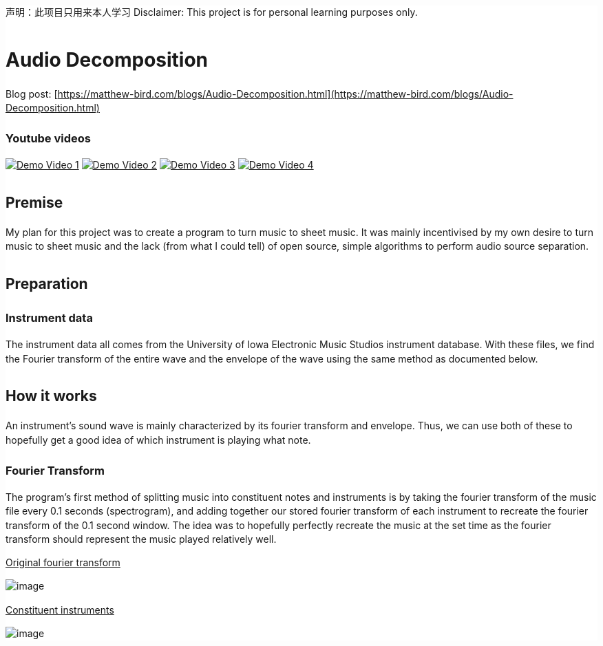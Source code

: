 
声明：此项目只用来本人学习
Disclaimer: This project is for personal learning purposes only.


# Audio Decomposition
Blog post: [https://matthew-bird.com/blogs/Audio-Decomposition.html](https://matthew-bird.com/blogs/Audio-Decomposition.html)

### Youtube videos
[![Demo Video 1](https://img.youtube.com/vi/-i0PSxcoDH0/0.jpg)](https://www.youtube.com/watch?v=-i0PSxcoDH0)
[![Demo Video 2](https://img.youtube.com/vi/LkDJ9XT-klU/0.jpg)](https://www.youtube.com/watch?v=LkDJ9XT-klU)
[![Demo Video 3](https://img.youtube.com/vi/Z7D6obv12zk/0.jpg)](https://www.youtube.com/watch?v=Z7D6obv12zk)
[![Demo Video 4](https://img.youtube.com/vi/mzPUfs9sYQE/0.jpg)](https://www.youtube.com/watch?v=mzPUfs9sYQE)

## Premise
My plan for this project was to create a program to turn music to sheet music. It was mainly incentivised by my own desire to turn music to sheet music and the lack (from what I could tell) of open source, simple algorithms to perform audio source separation. 

## Preparation
### Instrument data
The instrument data all comes from the University of Iowa Electronic Music Studios instrument database. With these files, we find the Fourier transform of the entire wave and the envelope of the wave using the same method as documented below. 

## How it works
An instrument’s sound wave is mainly characterized by its fourier transform and envelope. Thus, we can use both of these to hopefully get a good idea of which instrument is playing what note. 

### Fourier Transform
The program’s first method of splitting music into constituent notes and instruments is by taking the fourier transform of the music file every 0.1 seconds (spectrogram), and adding together our stored fourier transform of each instrument to recreate the fourier transform of the 0.1 second window. The idea was to hopefully perfectly recreate the music at the set time as the fourier transform should represent the music played relatively well. 


<ins>Original fourier transform</ins>

![image](https://github.com/user-attachments/assets/ae2d9d74-7d5f-4422-bf8b-7cc9f8e7e5fe)


<ins>Constituent instruments</ins>

![image](https://github.com/user-attachments/assets/57d5e0ce-8245-4de3-8e0c-45e3f55ed961)
